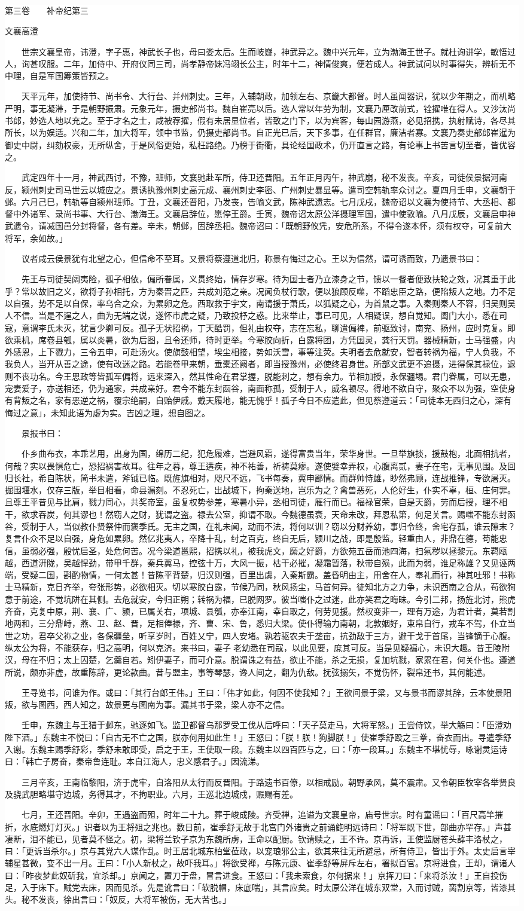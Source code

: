 




第三卷　　补帝纪第三

文襄高澄

　　世宗文襄皇帝，讳澄，字子惠，神武长子也，母曰娄太后。生而岐嶷，神武异之。魏中兴元年，立为渤海王世子。就杜询讲学，敏悟过人，询甚叹服。二年，加侍中、开府仪同三司，尚孝静帝妹冯翊长公主，时年十二，神情俊爽，便若成人。神武试问以时事得失，辨析无不中理，自是军国筹策皆预之。

　　天平元年，加使持节、尚书令、大行台、并州刺史。三年，入辅朝政，加领左右、京畿大都督。时人虽闻器识，犹以少年期之，而机略严明，事无凝滞，于是朝野振肃。元象元年，摄吏部尚书。魏自崔亮以后。选人常以年劳为制，文襄乃厘改前式，铨擢唯在得人。又沙汰尚书郎，妙选人地以充之。至于才名之士，咸被荐擢，假有未居显位者，皆致之门下，以为宾客，每山园游燕，必见招携，执射赋诗，各尽其所长，以为娱适。兴和二年，加大将军，领中书监，仍摄吏部尚书。自正光已后，天下多事，在任群官，廉洁者寡。文襄乃奏吏部郎崔暹为御史中尉，纠劾权豪，无所纵舍，于是风俗更始，私枉路绝。乃榜于街衢，具论经国政术，仍开直言之路，有论事上书苦言切至者，皆优容之。

　　武定四年十一月，神武西讨，不豫，班师，文襄驰赴军所，侍卫还晋阳。五年正月丙午，神武崩，秘不发丧。辛亥，司徒侯景据河南反，颍州刺史司马世云以城应之。景诱执豫州刺史高元成、襄州刺史李密、广州刺史暴显等。遣司空韩轨率众讨之。夏四月壬申，文襄朝于邺。六月己巳，韩轨等自颍州班师。丁丑，文襄还晋阳，乃发丧，告喻文武，陈神武遗志。七月戊戌，魏帝诏以文襄为使持节、大丞相、都督中外诸军、录尚书事、大行台、渤海王。文襄启辞位，愿停王爵。壬寅，魏帝诏太原公洋摄理军国，遣中使敦喻。八月戊辰，文襄启申神武遗令，请减国邑分封将督，各有差。辛未，朝邺，固辞丞相。魏帝诏曰：「既朝野攸凭，安危所系，不得令遂本怀，须有权夺，可复前大将军，余如故。」

　　议者咸云侯景犹有北望之心，但信命不至耳。又景将蔡遵道北归，称景有悔过之心。王以为信然，谓可诱而致，乃遗景书曰：

　　先王与司徒契阔夷险，孤子相依，偏所眷属，义贯终始，情存岁寒。待为国士者乃立漆身之节，馈以一餐者便致扶轮之效，况其重于此乎？常以故旧之义，欲将子孙相托，方为秦晋之匹，共成刘范之亲。况闻负杖行歌，便以狼顾反噬，不蹈忠臣之路，便陷叛人之地。力不足以自强，势不足以自保，率乌合之众，为累卵之危。西取救于宇文，南请援于萧氏，以狐疑之心，为首鼠之事。入秦则秦人不容，归吴则吴人不信。当是不逞之人，曲为无端之说，遂怀市虎之疑，乃致投杼之惑。比来举止，事已可见，人相疑误，想自觉知。阖门大小，悉在司寇，意谓李氏未灭，犹言少卿可反。孤子无状招祸，丁天酷罚，但礼由权夺，志在忘私，聊遣偏裨，前驱致讨，南兖、扬州，应时克复。即欲乘机，席卷县瓠，属以炎暑，欲为后图，且令还师，待时更举。今寒胶向折，白露将团，方凭国灵，龚行天罚。器械精新，士马强盛，内外感恩，上下戮力，三令五申，可赴汤火。使旗鼓相望，埃尘相接，势如沃雪，事等注荧。夫明者去危就安，智者转祸为福，宁人负我，不我负人，当开从善之途，使有改迷之路。若能卷甲来朝，垂橐还阙者，即当授豫州，必使终君身世。所部文武更不追摄，进得保其禄位，退则不丧功名。今王思政等皆孤军偏将，远来深入，然其性命在君掌握，脱能刺之，想有余力。节相加授，永保疆埸。君门眷属，可以无患，宠妻爱子，亦送相还，仍为通家，共成亲好。君今不能东封函谷，南面称孤，受制于人，威名顿尽。得地不欲自守，聚众不以为强，空使身有背叛之名，家有恶逆之祸，覆宗绝嗣，自贻伊戚。戴天履地，能无愧乎！孤子今日不应遣此，但见蔡遵道云：「司徒本无西归之心，深有悔过之意」，未知此语为虚为实。吉凶之理，想自图之。

　　景报书曰：

　　仆乡曲布衣，本乖艺用，出身为国，绵历二纪，犯危履难，岂避风霜，遂得富贵当年，荣华身世。一旦举旗掞，援鼓枹，北面相抗者，何哉？实以畏惧危亡，恐招祸害故耳。往年之暮，尊王遘疾，神不祐善，祈祷莫瘳。遂使嬖幸弄权，心腹离贰，妻子在宅，无事见围。及回归长社，希自陈状，简书未遣，斧钺已临。既旌旗相对，咫尺不远，飞书每奏，冀申鄙情。而群帅恃雄，眇然弗顾，连战推锋，专欲屠灭。掘围堰水，仅存三版，举目相看，命县漏刻。不忍死亡，出战城下，拘秦送地，岂乐为之？禽兽恶死，人伦好生，仆实不辜，桓、庄何罪。且尊王平昔见与比肩，戮力同心，共奖帝室，虽复权势参差，寒暑小异，丞相司徒，雁行而已。福禄官荣，自是天爵，劳而后授，理不相干，欲求吞炭，何其谬也！然窃人之财，犹谓之盗。禄去公室，抑谓不取。今魏德虽衰，天命未改，拜恩私第，何足关言。赐嗤不能东封函谷，受制于人，当似教仆贤祭仲而褒季氏。无主之国，在礼未闻，动而不法，将何以训？窃以分财养幼，事归令终，舍宅存孤，谁云隙末？复言仆众不足以自强，身危如累卵。然亿兆夷人，卒降十乱，纣之百克，终自无后，颍川之战，即是殷监。轻重由人，非鼎在德，苟能忠信，虽弱必强，殷忧启圣，处危何苦。况今梁道邕熙，招携以礼，被我虎文，縻之好爵，方欲苑五岳而池四海，扫氛秽以拯黎元。东羁瓯越，西道汧陇，吴越悍劲，带甲千群，秦兵冀马，控弦十万，大风一振，枯干必摧，凝霜暂落，秋带自殒，此而为弱，谁足称雄？又见诬两端，受疑二国，斟酌物情，一何太甚！昔陈平背楚，归汉则强，百里出虞，入秦斯霸。盖昏明由主，用舍在人，奉礼而行，神其吐邪！书称士马精新，克日齐举，夸张形势，必欲相灭。切以寒胶白露，节候乃同，秋风扬尘，马首何异。徒知北方之力争，未识西南之合从，苟欲狥意于前途，不觉坑阱在其侧。去危就安，今归正朔；转祸为福，已脱网罗。彼当嗤仆之过迷，此亦笑君之晦昧。今引二邦，扬旌北讨，熊虎齐奋，克复中原，荆、襄、广、颍，已属关右，项城、县瓠，亦奉江南，幸自取之，何劳见援。然权变非一，理有万途，为君计者，莫若割地两和，三分鼎峙，燕、卫、赵、晋，足相俸禄，齐、曹、宋、鲁，悉归大梁。使仆得输力南朝，北敦姻好，束帛自行，戎车不驾，仆立当世之功，君卒父祢之业，各保疆垒，听享岁时，百姓乂宁，四人安堵。孰若驱农夫于垄亩，抗劲敌于三方，避干戈于首尾，当锋镝于心腹。纵太公为将，不能获存，归之高明，何以克济。来书曰，妻子
老幼悉在司寇，以此见要，庶其可反。当是见疑褊心，未识大趣。昔王陵附汉，母在不归；太上囚楚，乞羹自若。矧伊妻子，而可介意。脱谓诛之有益，欲止不能，杀之无损，复加坑戮，家累在君，何关仆也。遵道所说，颇亦非虚，故重陈辞，更论款曲。昔与盟主，事等琴瑟，谗人间之，翻为仇敌。抚弦搦矢，不觉伤怀，裂帛还书，其何能述。

　　王寻览书，问谁为作。或曰：「其行台郎王伟。」王曰：「伟才如此，何因不使我知？」王欲间景于梁，又与景书而谬其辞，云本使景阳叛，欲与图西，西人知之，故景更与图南为事。漏其书于梁，梁人亦不之信。

　　壬申，东魏主与王猎于邺东，驰逐如飞。监卫都督乌那罗受工伐从后呼曰：「天子莫走马，大将军怒。」王尝侍饮，举大觞曰：「臣澄劝陛下酒。」东魏主不悦曰：「自古无不亡之国，朕亦何用如此生！」王怒曰：「朕！朕！狗脚朕！」使崔季舒殴之三拳，奋衣而出。寻遣季舒入谢。东魏主赐季舒彩，季舒未敢即受，启之于王，王使取一段。东魏主以四百匹与之，曰：「亦一段耳。」东魏主不堪忧辱，咏谢灵运诗曰：「韩亡子房奋，秦帝鲁连耻。本自江海人，忠义感君子。」因流涕。

　　三月辛亥，王南临黎阳，济于虎牢，自洛阳从太行而反晋阳。于路遗书百僚，以相戒励。朝野承风，莫不震肃。又令朝臣牧宰各举贤良及骁武胆略堪守边城，务得其才，不拘职业。六月，王巡北边城戍，赈赐有差。

　　七月，王还晋阳。辛卯，王遇盗而殂，时年二十九。葬于峻成陵。齐受禅，追谥为文襄皇帝，庙号世宗。时有童谣曰：「百尺高竿摧折，水底燃灯灯灭。」识者以为王将殂之兆也。数日前，崔季舒无故于北宫门外诸贵之前诵鲍明远诗曰：「将军既下世，部曲亦罕存。」声甚凄断，泪不能已，见者莫不怪之。初，梁将兰钦子京为东魏所虏，王命以配厨。钦请赎之，王不许。京再诉，王使监厨苍头薛丰洛杖之，曰：「更诉当杀尔。」京与其党六人谋作乱。时王居北城东柏堂莅政，以宠琅邪公主，欲其来往无所避忌，所有侍卫，皆出于外。太史启言宰辅星甚微，变不出一月。王曰：「小人新杖之，故吓我耳。」将欲受禅，与陈元康、崔季舒等屏斥左右，署拟百官。京将进食，王却，谓诸人曰：「昨夜梦此奴斫我，宜杀却。」京闻之，置刀于盘，冒言进食。王怒曰：「我未索食，尔何据来！」京挥刀曰：「来将杀汝！」王自投伤足，入于床下。贼党去床，因而见杀。先是讹言曰：「软脱帽，床底喘」，其言应矣。时太原公洋在城东双堂，入而讨贼，脔割京等，皆漆其头。秘不发丧，徐出言曰：「奴反，大将军被伤，无大苦也。」
